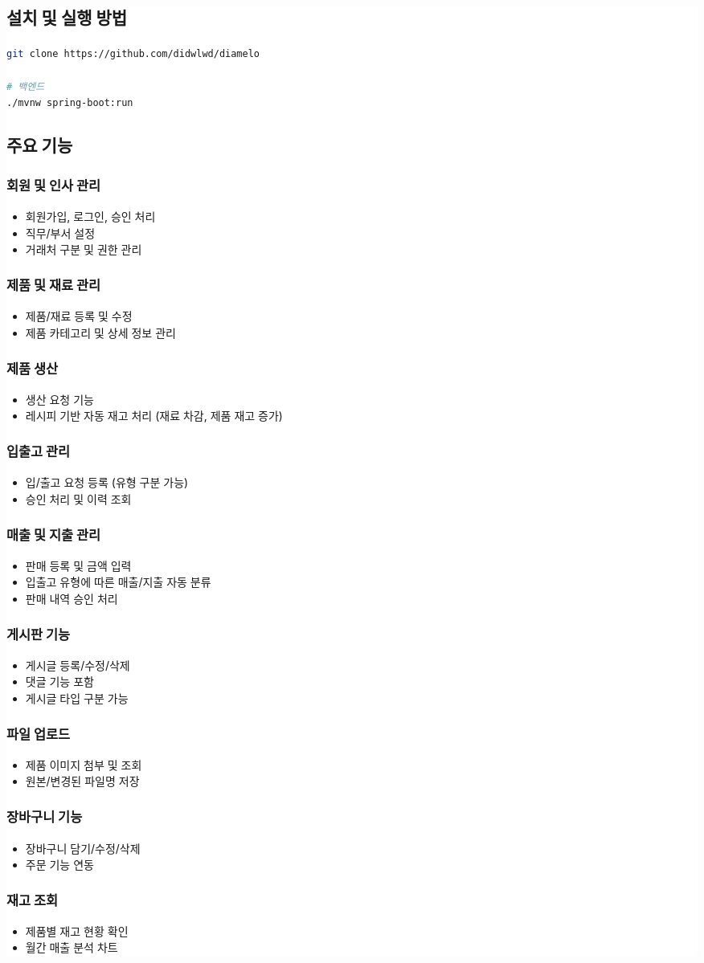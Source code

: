 ## 설치 및 실행 방법
```bash
git clone https://github.com/didwlwd/diamelo

# 백엔드
./mvnw spring-boot:run
```

## 주요 기능
### 회원 및 인사 관리
- 회원가입, 로그인, 승인 처리
- 직무/부서 설정
- 거래처 구분 및 권한 관리

### 제품 및 재료 관리
- 제품/재료 등록 및 수정
- 제품 카테고리 및 상세 정보 관리

### 제품 생산
- 생산 요청 기능
- 레시피 기반 자동 재고 처리 (재료 차감, 제품 재고 증가)

### 입출고 관리
- 입/출고 요청 등록 (유형 구분 가능)
- 승인 처리 및 이력 조회

### 매출 및 지출 관리
- 판매 등록 및 금액 입력
- 입출고 유형에 따른 매출/지출 자동 분류
- 판매 내역 승인 처리

### 게시판 기능
- 게시글 등록/수정/삭제
- 댓글 기능 포함
- 게시글 타입 구분 가능

### 파일 업로드
- 제품 이미지 첨부 및 조회
- 원본/변경된 파일명 저장

### 장바구니 기능
- 장바구니 담기/수정/삭제
- 주문 기능 연동

### 재고 조회
- 제품별 재고 현황 확인
- 월간 매출 분석 차트

